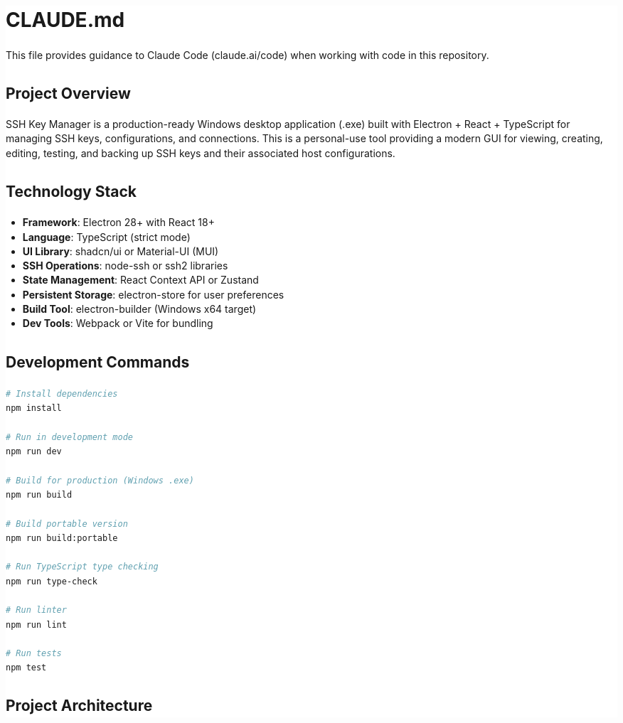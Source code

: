 # CLAUDE.md

This file provides guidance to Claude Code (claude.ai/code) when working with code in this repository.

## Project Overview

SSH Key Manager is a production-ready Windows desktop application (.exe) built with Electron + React + TypeScript for managing SSH keys, configurations, and connections. This is a personal-use tool providing a modern GUI for viewing, creating, editing, testing, and backing up SSH keys and their associated host configurations.

## Technology Stack

- **Framework**: Electron 28+ with React 18+
- **Language**: TypeScript (strict mode)
- **UI Library**: shadcn/ui or Material-UI (MUI)
- **SSH Operations**: node-ssh or ssh2 libraries
- **State Management**: React Context API or Zustand
- **Persistent Storage**: electron-store for user preferences
- **Build Tool**: electron-builder (Windows x64 target)
- **Dev Tools**: Webpack or Vite for bundling

## Development Commands

```bash
# Install dependencies
npm install

# Run in development mode
npm run dev

# Build for production (Windows .exe)
npm run build

# Build portable version
npm run build:portable

# Run TypeScript type checking
npm run type-check

# Run linter
npm run lint

# Run tests
npm test
```

## Project Architecture
